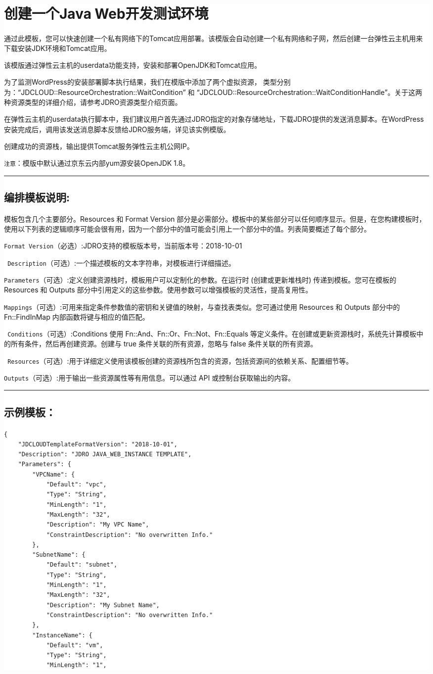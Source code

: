# 创建一个Java Web开发测试环境

通过此模板，您可以快速创建一个私有网络下的Tomcat应用部署。该模版会自动创建一个私有网络和子网，然后创建一台弹性云主机用来下载安装JDK环境和Tomcat应用。

该模版通过弹性云主机的userdata功能支持，安装和部署OpenJDK和Tomcat应用。

为了监测WordPress的安装部署脚本执行结果，我们在模版中添加了两个虚拟资源， 类型分别为：“JDCLOUD::ResourceOrchestration::WaitCondition” 和 “JDCLOUD::ResourceOrchestration::WaitConditionHandle”。关于这两种资源类型的详细介绍，请参考JDRO资源类型介绍页面。

在弹性云主机的userdata执行脚本中，我们建议用户首先通过JDRO指定的对象存储地址，下载JDRO提供的发送消息脚本。在WordPress安装完成后，调用该发送消息脚本反馈给JDRO服务端，详见该实例模版。

创建成功的资源栈，输出提供Tomcat服务弹性云主机公网IP。

`注意`：模版中默认通过京东云内部yum源安装OpenJDK 1.8。

----------
## 编排模板说明:

模板包含几个主要部分。Resources 和 Format Version 部分是必需部分。模板中的某些部分可以任何顺序显示。但是，在您构建模板时，使用以下列表的逻辑顺序可能会很有用，因为一个部分中的值可能会引用上一个部分中的值。列表简要概述了每个部分。

`Format Version`（必选）:JDRO支持的模板版本号，当前版本号：2018-10-01 

` Description`（可选）:一个描述模板的文本字符串，对模板进行详细描述。 

`Parameters`（可选）:定义创建资源栈时，模板用户可以定制化的参数。在运行时 (创建或更新堆栈时) 传递到模板。您可在模板的 Resources 和 Outputs 部分中引用定义的这些参数。使用参数可以增强模板的灵活性，提高复用性。 

`Mappings`（可选）:可用来指定条件参数值的密钥和关键值的映射，与查找表类似。您可通过使用 Resources 和 Outputs 部分中的 Fn::FindInMap 内部函数将键与相应的值匹配。 

` Conditions`（可选）:Conditions 使用 Fn::And、Fn::Or、Fn::Not、Fn::Equals 等定义条件。在创建或更新资源栈时，系统先计算模板中的所有条件，然后再创建资源。创建与 true 条件关联的所有资源，忽略与 false 条件关联的所有资源。 

` Resources`（可选）:用于详细定义使用该模板创建的资源栈所包含的资源，包括资源间的依赖关系、配置细节等。 

`Outputs`（可选）:用于输出一些资源属性等有用信息。可以通过 API 或控制台获取输出的内容。 


-----------
## 示例模板：
```  
{
    "JDCLOUDTemplateFormatVersion": "2018-10-01",
    "Description": "JDRO JAVA_WEB_INSTANCE TEMPLATE",
    "Parameters": {
        "VPCName": {
            "Default": "vpc",
            "Type": "String",
            "MinLength": "1",
            "MaxLength": "32",
            "Description": "My VPC Name",
            "ConstraintDescription": "No overwritten Info."
        },
        "SubnetName": {
            "Default": "subnet",
            "Type": "String",
            "MinLength": "1",
            "MaxLength": "32",
            "Description": "My Subnet Name",
            "ConstraintDescription": "No overwritten Info."
        },
        "InstanceName": {
            "Default": "vm",
            "Type": "String",
            "MinLength": "1",
```